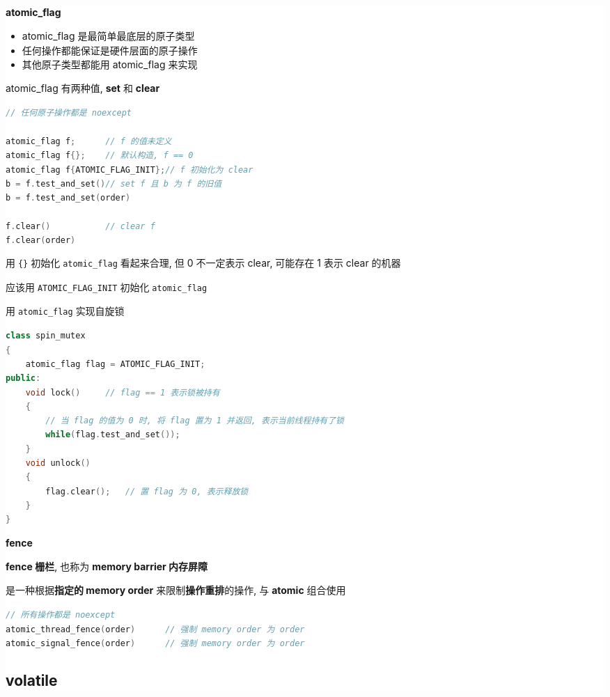 **atomic_flag**

* atomic_flag 是最简单最底层的原子类型
* 任何操作都能保证是硬件层面的原子操作
* 其他原子类型都能用 atomic_flag 来实现

atomic_flag 有两种值, **set** 和 **clear**

```C++
// 任何原子操作都是 noexcept

atomic_flag f;		// f 的值未定义
atomic_flag f{};	// 默认构造, f == 0
atomic_flag f{ATOMIC_FLAG_INIT};// f 初始化为 clear
b = f.test_and_set()// set f 且 b 为 f 的旧值
b = f.test_and_set(order)
    
f.clear()			// clear f
f.clear(order)
```

用 `{}` 初始化 `atomic_flag` 看起来合理, 但 0 不一定表示 clear, 可能存在 1 表示 clear 的机器

应该用 `ATOMIC_FLAG_INIT` 初始化 `atomic_flag`

用 `atomic_flag` 实现自旋锁

```C++
class spin_mutex
{
	atomic_flag flag = ATOMIC_FLAG_INIT;    
public:
    void lock()		// flag == 1 表示锁被持有
    {
        // 当 flag 的值为 0 时, 将 flag 置为 1 并返回, 表示当前线程持有了锁
        while(flag.test_and_set());	
    }
    void unlock()
    {
        flag.clear();	// 置 flag 为 0, 表示释放锁
    }
}
```

**fence**

**fence 栅栏**, 也称为 **memory barrier 内存屏障**

是一种根据**指定的 memory order** 来限制**操作重排**的操作, 与 **atomic** 组合使用

```C++
// 所有操作都是 noexcept
atomic_thread_fence(order)		// 强制 memory order 为 order
atomic_signal_fence(order)		// 强制 memory order 为 order
```

## volatile
